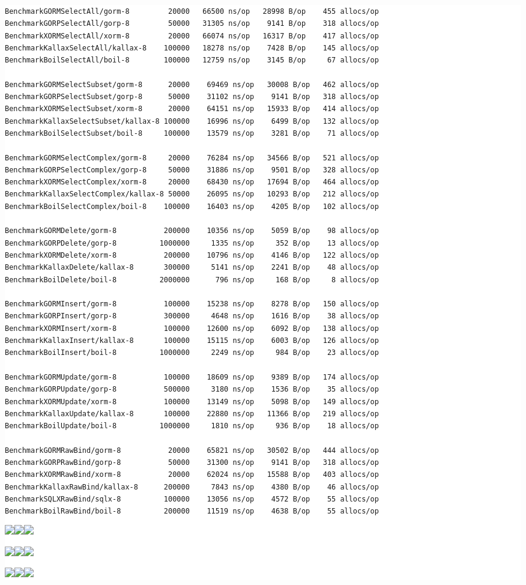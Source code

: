 ```text
BenchmarkGORMSelectAll/gorm-8         20000   66500 ns/op   28998 B/op    455 allocs/op
BenchmarkGORPSelectAll/gorp-8         50000   31305 ns/op    9141 B/op    318 allocs/op
BenchmarkXORMSelectAll/xorm-8         20000   66074 ns/op   16317 B/op    417 allocs/op
BenchmarkKallaxSelectAll/kallax-8    100000   18278 ns/op    7428 B/op    145 allocs/op
BenchmarkBoilSelectAll/boil-8        100000   12759 ns/op    3145 B/op     67 allocs/op

BenchmarkGORMSelectSubset/gorm-8      20000    69469 ns/op   30008 B/op   462 allocs/op
BenchmarkGORPSelectSubset/gorp-8      50000    31102 ns/op    9141 B/op   318 allocs/op
BenchmarkXORMSelectSubset/xorm-8      20000    64151 ns/op   15933 B/op   414 allocs/op
BenchmarkKallaxSelectSubset/kallax-8 100000    16996 ns/op    6499 B/op   132 allocs/op
BenchmarkBoilSelectSubset/boil-8     100000    13579 ns/op    3281 B/op    71 allocs/op

BenchmarkGORMSelectComplex/gorm-8     20000    76284 ns/op   34566 B/op   521 allocs/op
BenchmarkGORPSelectComplex/gorp-8     50000    31886 ns/op    9501 B/op   328 allocs/op
BenchmarkXORMSelectComplex/xorm-8     20000    68430 ns/op   17694 B/op   464 allocs/op
BenchmarkKallaxSelectComplex/kallax-8 50000    26095 ns/op   10293 B/op   212 allocs/op
BenchmarkBoilSelectComplex/boil-8    100000    16403 ns/op    4205 B/op   102 allocs/op

BenchmarkGORMDelete/gorm-8           200000    10356 ns/op    5059 B/op    98 allocs/op
BenchmarkGORPDelete/gorp-8          1000000     1335 ns/op     352 B/op    13 allocs/op
BenchmarkXORMDelete/xorm-8           200000    10796 ns/op    4146 B/op   122 allocs/op
BenchmarkKallaxDelete/kallax-8       300000     5141 ns/op    2241 B/op    48 allocs/op
BenchmarkBoilDelete/boil-8          2000000      796 ns/op     168 B/op     8 allocs/op

BenchmarkGORMInsert/gorm-8           100000    15238 ns/op    8278 B/op   150 allocs/op
BenchmarkGORPInsert/gorp-8           300000     4648 ns/op    1616 B/op    38 allocs/op
BenchmarkXORMInsert/xorm-8           100000    12600 ns/op    6092 B/op   138 allocs/op
BenchmarkKallaxInsert/kallax-8       100000    15115 ns/op    6003 B/op   126 allocs/op
BenchmarkBoilInsert/boil-8          1000000     2249 ns/op     984 B/op    23 allocs/op

BenchmarkGORMUpdate/gorm-8           100000    18609 ns/op    9389 B/op   174 allocs/op
BenchmarkGORPUpdate/gorp-8           500000     3180 ns/op    1536 B/op    35 allocs/op
BenchmarkXORMUpdate/xorm-8           100000    13149 ns/op    5098 B/op   149 allocs/op
BenchmarkKallaxUpdate/kallax-8       100000    22880 ns/op   11366 B/op   219 allocs/op
BenchmarkBoilUpdate/boil-8          1000000     1810 ns/op     936 B/op    18 allocs/op

BenchmarkGORMRawBind/gorm-8           20000    65821 ns/op   30502 B/op   444 allocs/op
BenchmarkGORPRawBind/gorp-8           50000    31300 ns/op    9141 B/op   318 allocs/op
BenchmarkXORMRawBind/xorm-8           20000    62024 ns/op   15588 B/op   403 allocs/op
BenchmarkKallaxRawBind/kallax-8      200000     7843 ns/op    4380 B/op    46 allocs/op
BenchmarkSQLXRawBind/sqlx-8          100000    13056 ns/op    4572 B/op    55 allocs/op
BenchmarkBoilRawBind/boil-8          200000    11519 ns/op    4638 B/op    55 allocs/op
```

<img src="http://i.imgur.com/SltE8UQ.png"/><img src="http://i.imgur.com/lzvM5jJ.png"/><img src="http://i.imgur.com/SS0zNd2.png"/>

<img src="http://i.imgur.com/Kk0IM0J.png"/><img src="http://i.imgur.com/1IFtpdP.png"/><img src="http://i.imgur.com/t6Usecx.png"/>

<img src="http://i.imgur.com/98DOzcr.png"/><img src="http://i.imgur.com/NSp5r4Q.png"/><img src="http://i.imgur.com/dEGlOgI.png"/>
